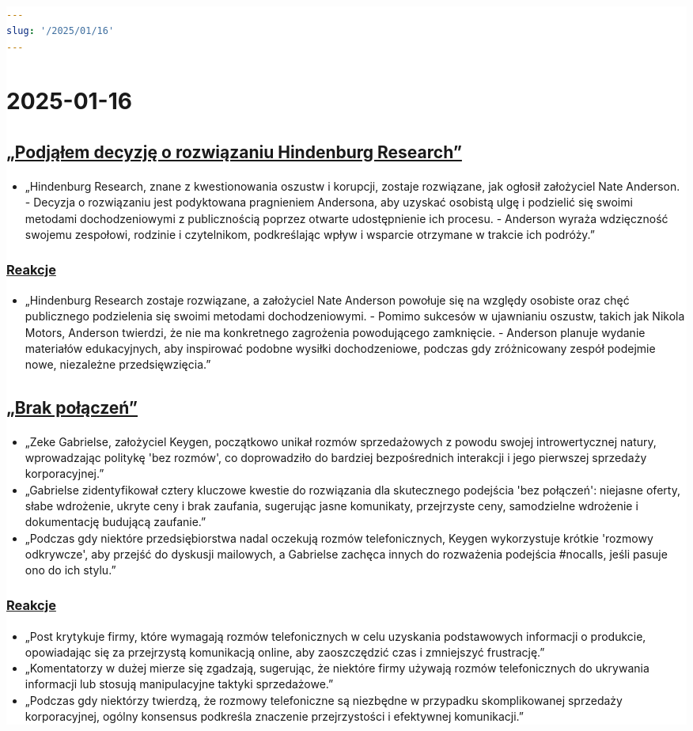 ```yaml
---
slug: '/2025/01/16'
---
```


# 2025-01-16

## [„Podjąłem decyzję o rozwiązaniu Hindenburg Research”](https://hindenburgresearch.com/gratitude/)

- „Hindenburg Research, znane z kwestionowania oszustw i korupcji, zostaje rozwiązane, jak ogłosił założyciel Nate Anderson. - Decyzja o rozwiązaniu jest podyktowana pragnieniem Andersona, aby uzyskać osobistą ulgę i podzielić się swoimi metodami dochodzeniowymi z publicznością poprzez otwarte udostępnienie ich procesu. - Anderson wyraża wdzięczność swojemu zespołowi, rodzinie i czytelnikom, podkreślając wpływ i wsparcie otrzymane w trakcie ich podróży.”

### [Reakcje](https://news.ycombinator.com/item?id=42717234)

- „Hindenburg Research zostaje rozwiązane, a założyciel Nate Anderson powołuje się na względy osobiste oraz chęć publicznego podzielenia się swoimi metodami dochodzeniowymi. - Pomimo sukcesów w ujawnianiu oszustw, takich jak Nikola Motors, Anderson twierdzi, że nie ma konkretnego zagrożenia powodującego zamknięcie. - Anderson planuje wydanie materiałów edukacyjnych, aby inspirować podobne wysiłki dochodzeniowe, podczas gdy zróżnicowany zespół podejmie nowe, niezależne przedsięwzięcia.”

## [„Brak połączeń”](https://keygen.sh/blog/no-calls/)

- „Zeke Gabrielse, założyciel Keygen, początkowo unikał rozmów sprzedażowych z powodu swojej introwertycznej natury, wprowadzając politykę 'bez rozmów', co doprowadziło do bardziej bezpośrednich interakcji i jego pierwszej sprzedaży korporacyjnej.”
- „Gabrielse zidentyfikował cztery kluczowe kwestie do rozwiązania dla skutecznego podejścia 'bez połączeń': niejasne oferty, słabe wdrożenie, ukryte ceny i brak zaufania, sugerując jasne komunikaty, przejrzyste ceny, samodzielne wdrożenie i dokumentację budującą zaufanie.”
- „Podczas gdy niektóre przedsiębiorstwa nadal oczekują rozmów telefonicznych, Keygen wykorzystuje krótkie 'rozmowy odkrywcze', aby przejść do dyskusji mailowych, a Gabrielse zachęca innych do rozważenia podejścia #nocalls, jeśli pasuje ono do ich stylu.”

### [Reakcje](https://news.ycombinator.com/item?id=42725385)

- „Post krytykuje firmy, które wymagają rozmów telefonicznych w celu uzyskania podstawowych informacji o produkcie, opowiadając się za przejrzystą komunikacją online, aby zaoszczędzić czas i zmniejszyć frustrację.”
- „Komentatorzy w dużej mierze się zgadzają, sugerując, że niektóre firmy używają rozmów telefonicznych do ukrywania informacji lub stosują manipulacyjne taktyki sprzedażowe.”
- „Podczas gdy niektórzy twierdzą, że rozmowy telefoniczne są niezbędne w przypadku skomplikowanej sprzedaży korporacyjnej, ogólny konsensus podkreśla znaczenie przejrzystości i efektywnej komunikacji.”
